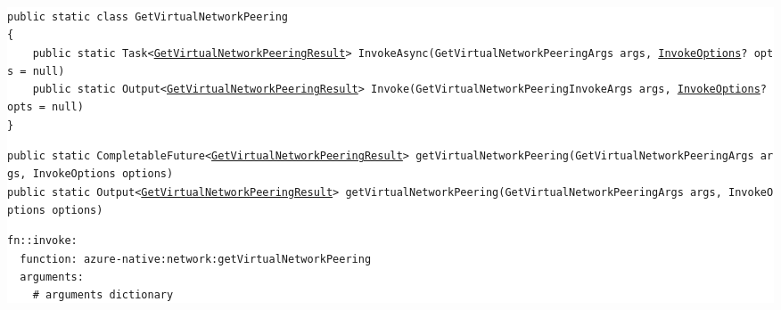 </pulumi-choosable>
</div>


<div>
<pulumi-choosable type="language" values="csharp">
<div class="highlight"><pre class="chroma"><code class="language-csharp" data-lang="csharp"><span class="k">public static class </span><span class="nx">GetVirtualNetworkPeering </span><span class="p">
{</span><span class="k">
    public static </span>Task&lt;<span class="nx"><a href="#result">GetVirtualNetworkPeeringResult</a></span>> <span class="p">InvokeAsync(</span><span class="nx">GetVirtualNetworkPeeringArgs</span><span class="p"> </span><span class="nx">args<span class="p">,</span> <span class="nx"><a href="/docs/reference/pkg/dotnet/Pulumi/Pulumi.InvokeOptions.html">InvokeOptions</a></span><span class="p">? </span><span class="nx">opts = null<span class="p">)</span><span class="k">
    public static </span>Output&lt;<span class="nx"><a href="#result">GetVirtualNetworkPeeringResult</a></span>> <span class="p">Invoke(</span><span class="nx">GetVirtualNetworkPeeringInvokeArgs</span><span class="p"> </span><span class="nx">args<span class="p">,</span> <span class="nx"><a href="/docs/reference/pkg/dotnet/Pulumi/Pulumi.InvokeOptions.html">InvokeOptions</a></span><span class="p">? </span><span class="nx">opts = null<span class="p">)</span><span class="p">
}</span></code></pre></div>
</pulumi-choosable>
</div>


<div>
<pulumi-choosable type="language" values="java">
<div class="highlight"><pre class="chroma"><code class="language-java" data-lang="java"><span class="k">public static CompletableFuture&lt;<span class="nx"><a href="#result">GetVirtualNetworkPeeringResult</a></span>> </span>getVirtualNetworkPeering<span class="p">(</span><span class="nx">GetVirtualNetworkPeeringArgs</span><span class="p"> </span><span class="nx">args<span class="p">,</span> <span class="nx">InvokeOptions</span><span class="p"> </span><span class="nx">options<span class="p">)</span>
<span class="k">public static Output&lt;<span class="nx"><a href="#result">GetVirtualNetworkPeeringResult</a></span>> </span>getVirtualNetworkPeering<span class="p">(</span><span class="nx">GetVirtualNetworkPeeringArgs</span><span class="p"> </span><span class="nx">args<span class="p">,</span> <span class="nx">InvokeOptions</span><span class="p"> </span><span class="nx">options<span class="p">)</span>
</code></pre></div>
</pulumi-choosable>
</div>


<div>
<pulumi-choosable type="language" values="yaml">
<div class="highlight"><pre class="chroma"><code class="language-yaml" data-lang="yaml"><span class="k">fn::invoke:</span>
<span class="k">&nbsp;&nbsp;function:</span> azure-native:network:getVirtualNetworkPeering
<span class="k">&nbsp;&nbsp;arguments:</span>
<span class="c">&nbsp;&nbsp;&nbsp;&nbsp;# arguments dictionary</span></code></pre></div>
</pulumi-choosable>
</div>


